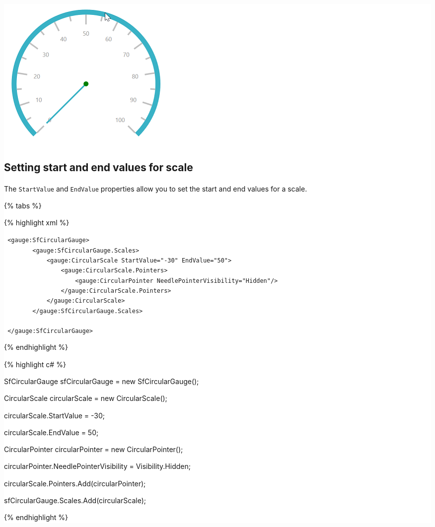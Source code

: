 ![](Scales_images/Scales_img1.png)

## Setting start and end values for scale

The `StartValue` and `EndValue` properties allow you to set the start and end values for a scale.

{% tabs %}

{% highlight xml %}

     <gauge:SfCircularGauge>
            <gauge:SfCircularGauge.Scales>
                <gauge:CircularScale StartValue="-30" EndValue="50">
                    <gauge:CircularScale.Pointers>
                        <gauge:CircularPointer NeedlePointerVisibility="Hidden"/>
                    </gauge:CircularScale.Pointers>
                </gauge:CircularScale>
            </gauge:SfCircularGauge.Scales>

     </gauge:SfCircularGauge>

{% endhighlight %}

{% highlight c# %}

  SfCircularGauge sfCircularGauge = new SfCircularGauge();

  CircularScale circularScale = new CircularScale();

  circularScale.StartValue = -30;

  circularScale.EndValue = 50;

  CircularPointer circularPointer = new CircularPointer();

  circularPointer.NeedlePointerVisibility = Visibility.Hidden;

  circularScale.Pointers.Add(circularPointer);

  sfCircularGauge.Scales.Add(circularScale);

{% endhighlight %}
